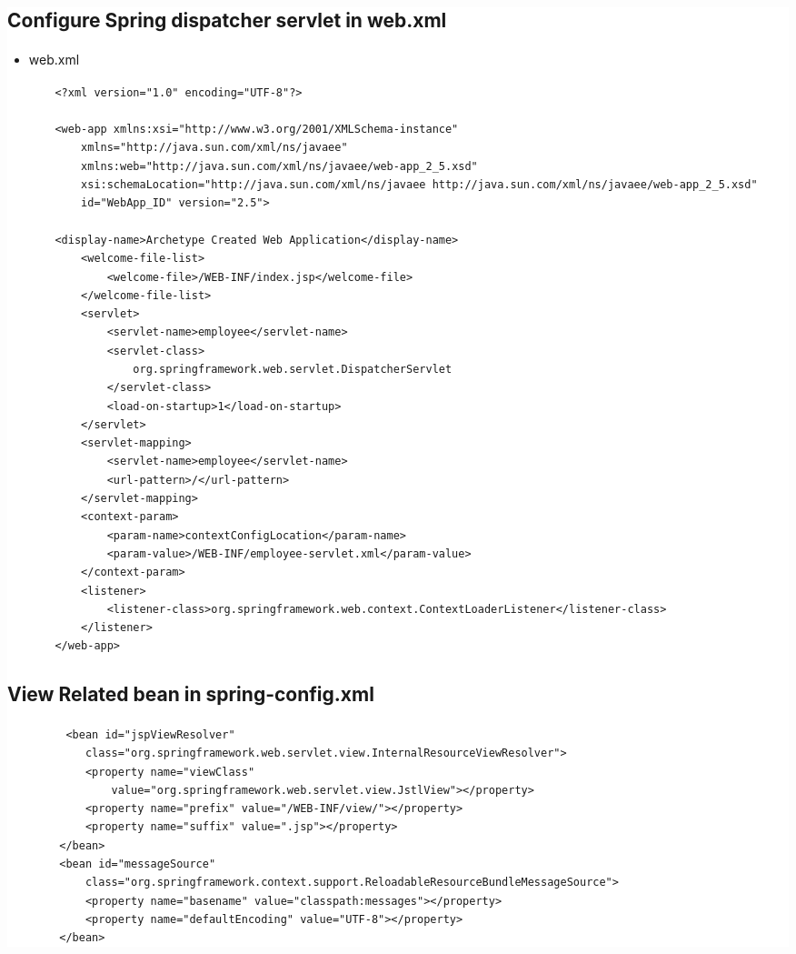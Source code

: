 				
				
##	Configure Spring dispatcher servlet in web.xml


-	web.xml

			
			<?xml version="1.0" encoding="UTF-8"?>
 
			<web-app xmlns:xsi="http://www.w3.org/2001/XMLSchema-instance"
				xmlns="http://java.sun.com/xml/ns/javaee"
				xmlns:web="http://java.sun.com/xml/ns/javaee/web-app_2_5.xsd"
				xsi:schemaLocation="http://java.sun.com/xml/ns/javaee http://java.sun.com/xml/ns/javaee/web-app_2_5.xsd"
				id="WebApp_ID" version="2.5">
			 
			<display-name>Archetype Created Web Application</display-name>
				<welcome-file-list>
					<welcome-file>/WEB-INF/index.jsp</welcome-file>
				</welcome-file-list>
				<servlet>
					<servlet-name>employee</servlet-name>
					<servlet-class>
						org.springframework.web.servlet.DispatcherServlet
					</servlet-class>
					<load-on-startup>1</load-on-startup>
				</servlet>
				<servlet-mapping>
					<servlet-name>employee</servlet-name>
					<url-pattern>/</url-pattern>
				</servlet-mapping>
				<context-param>
					<param-name>contextConfigLocation</param-name>
					<param-value>/WEB-INF/employee-servlet.xml</param-value>
				</context-param>
				<listener>
					<listener-class>org.springframework.web.context.ContextLoaderListener</listener-class>
				</listener>
			</web-app>
			
			
			
##	View Related bean in spring-config.xml

			 <bean id="jspViewResolver"
				class="org.springframework.web.servlet.view.InternalResourceViewResolver">
				<property name="viewClass"
					value="org.springframework.web.servlet.view.JstlView"></property>
				<property name="prefix" value="/WEB-INF/view/"></property>
				<property name="suffix" value=".jsp"></property>
			</bean>
			<bean id="messageSource"
				class="org.springframework.context.support.ReloadableResourceBundleMessageSource">
				<property name="basename" value="classpath:messages"></property>
				<property name="defaultEncoding" value="UTF-8"></property>
			</bean>
			